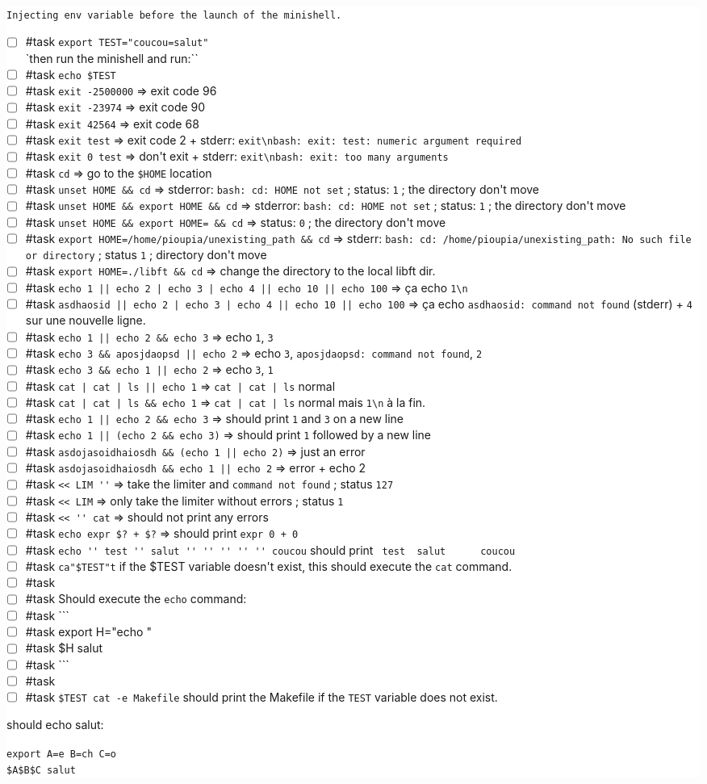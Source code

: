 `Injecting env variable before the launch of the minishell.`
- [ ] #task `export TEST="coucou=salut"`  
`then run the minishell and run:``
- [ ] #task `echo $TEST`  
- [ ] #task `exit -2500000` => exit code 96  
- [ ] #task `exit -23974` => exit code 90  
- [ ] #task `exit 42564` => exit code 68  
- [ ] #task `exit test` => exit code 2 + stderr: `exit\nbash: exit: test: numeric argument required`  
- [ ] #task `exit 0 test` => don't exit + stderr: `exit\nbash: exit: too many arguments`  
- [ ] #task `cd` => go to the `$HOME` location  
- [ ] #task `unset HOME && cd` => stderror: `bash: cd: HOME not set` ; status: `1` ; the directory don't move 
- [ ] #task `unset HOME && export HOME && cd` => stderror: `bash: cd: HOME not set` ; status: `1` ; the directory don't move 
- [ ] #task `unset HOME && export HOME= && cd` => status: `0` ; the directory don't move 
- [ ] #task `export HOME=/home/pioupia/unexisting_path && cd` => stderr: `bash: cd: /home/pioupia/unexisting_path: No such file or directory` ; status `1` ; directory don't move 
- [ ] #task `export HOME=./libft && cd`  => change the directory to the local libft dir. 
- [ ] #task `echo 1 || echo 2 | echo 3 | echo 4 || echo 10 || echo 100` => ça echo `1\n` 
- [ ] #task `asdhaosid || echo 2 | echo 3 | echo 4 || echo 10 || echo 100` => ça echo `asdhaosid: command not found` (stderr) + `4` sur une nouvelle ligne. 
- [ ] #task `echo 1 || echo 2 && echo 3` => echo `1`, `3` 
- [ ] #task `echo 3 && aposjdaopsd || echo 2` => echo `3`, `aposjdaopsd: command not found`, `2` 
- [ ] #task `echo 3 && echo 1 || echo 2` => echo `3`, `1` 
- [ ] #task `cat | cat | ls || echo 1` => `cat | cat | ls` normal 
- [ ] #task `cat | cat | ls && echo 1` => `cat | cat | ls` normal mais `1\n` à la fin. 
- [ ] #task `echo 1 || echo 2 && echo 3` => should print `1` and `3` on a new line 
- [ ] #task `echo 1 || (echo 2 && echo 3)` => should print `1` followed by a new line 
- [ ] #task `asdojasoidhaiosdh && (echo 1 || echo 2)` => just an error 
- [ ] #task `asdojasoidhaiosdh && echo 1 || echo 2` => error + echo 2 
- [ ] #task `<< LIM ''` => take the limiter and `command not found`  ; status `127`
- [ ] #task `<< LIM` => only take the limiter without errors   ; status `1`
- [ ] #task `<< '' cat` => should not print any errors 
- [ ] #task `echo expr $? + $?` => should print `expr 0 + 0` 
- [ ] #task `echo '' test '' salut '' '' '' '' '' coucou` should print ` test  salut      coucou`
- [ ] #task `ca"$TEST"t` if the $TEST variable doesn't exist, this should execute the `cat` command.
- [ ] #task 
- [ ] #task Should execute the `echo` command:
- [ ] #task ```
- [ ] #task export H="echo "
- [ ] #task $H salut
- [ ] #task ```
- [ ] #task 
- [ ] #task `$TEST cat -e Makefile` should print the Makefile if the `TEST` variable does not exist.

should echo salut:
```
export A=e B=ch C=o
$A$B$C salut
```

